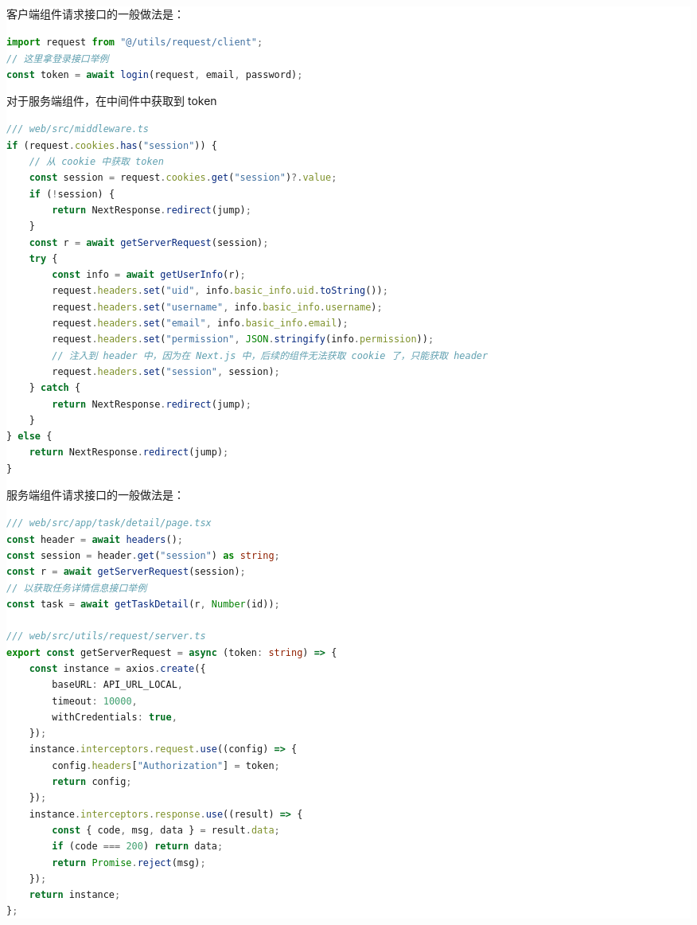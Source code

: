 客户端组件请求接口的一般做法是：

```ts
import request from "@/utils/request/client";
// 这里拿登录接口举例
const token = await login(request, email, password);
```

对于服务端组件，在中间件中获取到 token

```ts
/// web/src/middleware.ts
if (request.cookies.has("session")) {
	// 从 cookie 中获取 token
	const session = request.cookies.get("session")?.value;
	if (!session) {
		return NextResponse.redirect(jump);
	}
	const r = await getServerRequest(session);
	try {
		const info = await getUserInfo(r);
		request.headers.set("uid", info.basic_info.uid.toString());
		request.headers.set("username", info.basic_info.username);
		request.headers.set("email", info.basic_info.email);
		request.headers.set("permission", JSON.stringify(info.permission));
		// 注入到 header 中，因为在 Next.js 中，后续的组件无法获取 cookie 了，只能获取 header
		request.headers.set("session", session);
	} catch {
		return NextResponse.redirect(jump);
	}
} else {
	return NextResponse.redirect(jump);
}
```

服务端组件请求接口的一般做法是：

```ts
/// web/src/app/task/detail/page.tsx
const header = await headers();
const session = header.get("session") as string;
const r = await getServerRequest(session);
// 以获取任务详情信息接口举例
const task = await getTaskDetail(r, Number(id));

/// web/src/utils/request/server.ts
export const getServerRequest = async (token: string) => {
	const instance = axios.create({
		baseURL: API_URL_LOCAL,
		timeout: 10000,
		withCredentials: true,
	});
	instance.interceptors.request.use((config) => {
		config.headers["Authorization"] = token;
		return config;
	});
	instance.interceptors.response.use((result) => {
		const { code, msg, data } = result.data;
		if (code === 200) return data;
		return Promise.reject(msg);
	});
	return instance;
};
```
